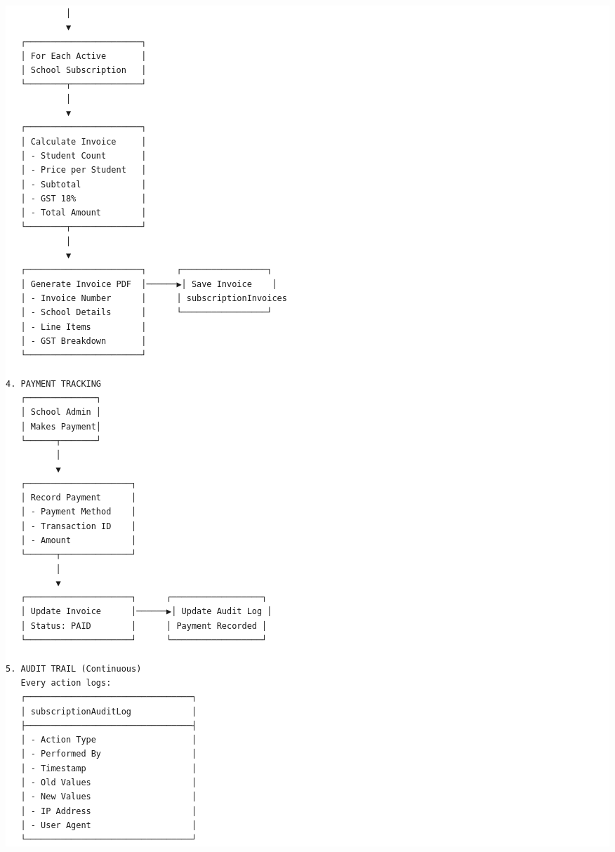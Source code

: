 ```
            │
            ▼
   ┌───────────────────────┐
   │ For Each Active       │
   │ School Subscription   │
   └────────┬──────────────┘
            │
            ▼
   ┌───────────────────────┐
   │ Calculate Invoice     │
   │ - Student Count       │
   │ - Price per Student   │
   │ - Subtotal            │
   │ - GST 18%             │
   │ - Total Amount        │
   └────────┬──────────────┘
            │
            ▼
   ┌───────────────────────┐      ┌─────────────────┐
   │ Generate Invoice PDF  │──────▶│ Save Invoice    │
   │ - Invoice Number      │      │ subscriptionInvoices
   │ - School Details      │      └─────────────────┘
   │ - Line Items          │
   │ - GST Breakdown       │
   └───────────────────────┘

4. PAYMENT TRACKING
   ┌──────────────┐
   │ School Admin │
   │ Makes Payment│
   └──────┬───────┘
          │
          ▼
   ┌─────────────────────┐
   │ Record Payment      │
   │ - Payment Method    │
   │ - Transaction ID    │
   │ - Amount            │
   └──────┬──────────────┘
          │
          ▼
   ┌─────────────────────┐      ┌──────────────────┐
   │ Update Invoice      │──────▶│ Update Audit Log │
   │ Status: PAID        │      │ Payment Recorded │
   └─────────────────────┘      └──────────────────┘

5. AUDIT TRAIL (Continuous)
   Every action logs:
   ┌─────────────────────────────────┐
   │ subscriptionAuditLog            │
   ├─────────────────────────────────┤
   │ - Action Type                   │
   │ - Performed By                  │
   │ - Timestamp                     │
   │ - Old Values                    │
   │ - New Values                    │
   │ - IP Address                    │
   │ - User Agent                    │
   └─────────────────────────────────┘
```
